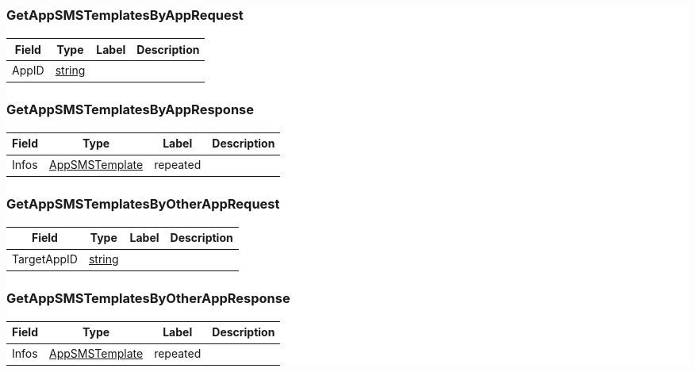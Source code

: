 




<a name="third-gateway-v1-GetAppSMSTemplatesByAppRequest"></a>

### GetAppSMSTemplatesByAppRequest



| Field | Type | Label | Description |
| ----- | ---- | ----- | ----------- |
| AppID | [string](#string) |  |  |






<a name="third-gateway-v1-GetAppSMSTemplatesByAppResponse"></a>

### GetAppSMSTemplatesByAppResponse



| Field | Type | Label | Description |
| ----- | ---- | ----- | ----------- |
| Infos | [AppSMSTemplate](#third-gateway-v1-AppSMSTemplate) | repeated |  |






<a name="third-gateway-v1-GetAppSMSTemplatesByOtherAppRequest"></a>

### GetAppSMSTemplatesByOtherAppRequest



| Field | Type | Label | Description |
| ----- | ---- | ----- | ----------- |
| TargetAppID | [string](#string) |  |  |






<a name="third-gateway-v1-GetAppSMSTemplatesByOtherAppResponse"></a>

### GetAppSMSTemplatesByOtherAppResponse



| Field | Type | Label | Description |
| ----- | ---- | ----- | ----------- |
| Infos | [AppSMSTemplate](#third-gateway-v1-AppSMSTemplate) | repeated |  |






<a name="third-gateway-v1-NotifyEmailRequest"></a>
